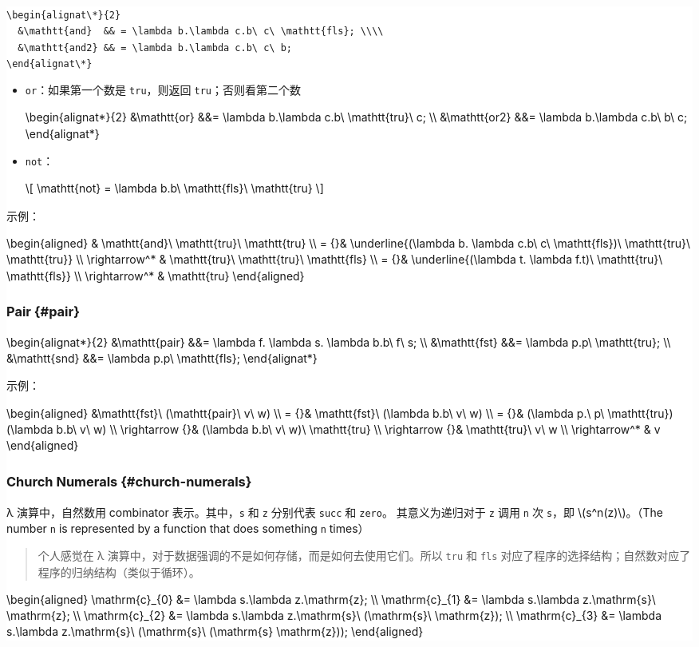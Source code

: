     \begin{alignat\*}{2}
      &\mathtt{and}  && = \lambda b.\lambda c.b\ c\ \mathtt{fls}; \\\\
      &\mathtt{and2} && = \lambda b.\lambda c.b\ c\ b;
    \end{alignat\*}

-   `or`：如果第一个数是 `tru`，则返回 `tru`；否则看第二个数

    \begin{alignat\*}{2}
      &\mathtt{or}  &&= \lambda b.\lambda c.b\ \mathtt{tru}\ c; \\\\
      &\mathtt{or2} &&= \lambda b.\lambda c.b\ b\ c;
    \end{alignat\*}

-   `not`：

    \\[
      \mathtt{not} = \lambda b.b\ \mathtt{fls}\ \mathtt{tru}
      \\]

示例：

\begin{aligned}
  & \mathtt{and}\ \mathtt{tru}\ \mathtt{tru} \\\\
  = {}& \underline{(\lambda b. \lambda c.b\ c\ \mathtt{fls})\ \mathtt{tru}\ \mathtt{tru}} \\\\
  \rightarrow^\* & \mathtt{tru}\ \mathtt{tru}\ \mathtt{fls} \\\\
  = {}& \underline{(\lambda t. \lambda f.t)\ \mathtt{tru}\ \mathtt{fls}} \\\\
  \rightarrow^\* & \mathtt{tru}
\end{aligned}


### Pair {#pair}

\begin{alignat\*}{2}
  &\mathtt{pair} &&= \lambda f. \lambda s. \lambda b.b\ f\ s; \\\\
  &\mathtt{fst}  &&= \lambda p.p\ \mathtt{tru}; \\\\
  &\mathtt{snd}  &&= \lambda p.p\ \mathtt{fls};
\end{alignat\*}

示例：

\begin{aligned}
    &\mathtt{fst}\ (\mathtt{pair}\ v\ w) \\\\
    = {}& \mathtt{fst}\ (\lambda b.b\ v\ w) \\\\
    = {}& (\lambda p.\ p\ \mathtt{tru})(\lambda b.b\ v\ w) \\\\
    \rightarrow {}& (\lambda b.b\ v\ w)\ \mathtt{tru} \\\\
    \rightarrow {}& \mathtt{tru}\ v\ w \\\\
    \rightarrow^\* & v
\end{aligned}


### Church Numerals {#church-numerals}

λ 演算中，自然数用 combinator 表示。其中，`s` 和 `z` 分别代表 `succ` 和 `zero`。 其意义为递归对于 `z` 调用 `n` 次 `s`，即 \\(s^n(z)\\)。（The number `n` is represented by a function that does something `n` times）

> 个人感觉在 λ 演算中，对于数据强调的不是如何存储，而是如何去使用它们。所以 `tru` 和 `fls` 对应了程序的选择结构；自然数对应了程序的归纳结构（类似于循环）。

\begin{aligned}
\mathrm{c}\_{0} &= \lambda s.\lambda z.\mathrm{z}; \\\\
\mathrm{c}\_{1} &= \lambda s.\lambda z.\mathrm{s}\ \mathrm{z}; \\\\
\mathrm{c}\_{2} &= \lambda s.\lambda z.\mathrm{s}\ (\mathrm{s}\ \mathrm{z}); \\\\
\mathrm{c}\_{3} &= \lambda s.\lambda z.\mathrm{s}\ (\mathrm{s}\ (\mathrm{s} \mathrm{z}));
\end{aligned}
